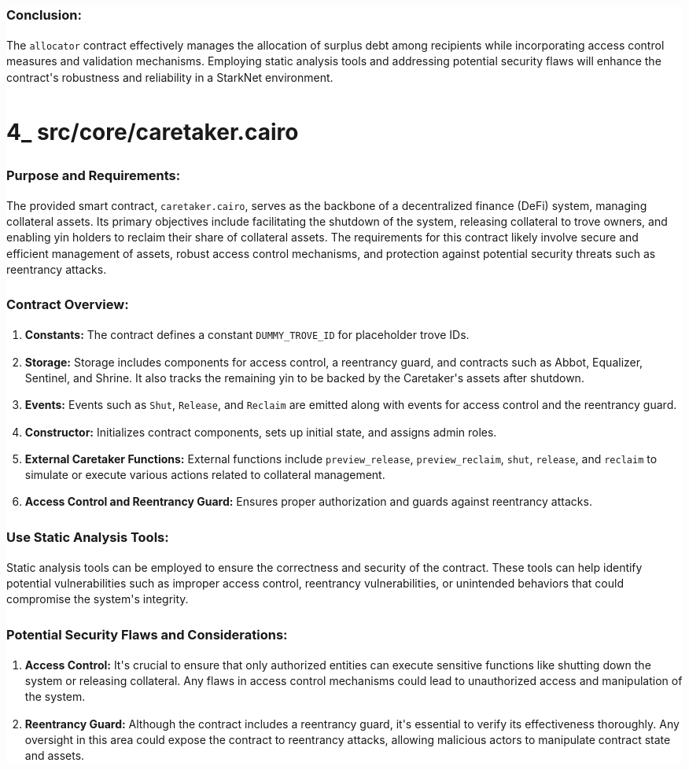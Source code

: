 
### Conclusion:

The `allocator` contract effectively manages the allocation of surplus debt among recipients while incorporating access control measures and validation mechanisms. Employing static analysis tools and addressing potential security flaws will enhance the contract's robustness and reliability in a StarkNet environment.

# 4\_ src/core/caretaker.cairo

### Purpose and Requirements:

The provided smart contract, `caretaker.cairo`, serves as the backbone of a decentralized finance (DeFi) system, managing collateral assets. Its primary objectives include facilitating the shutdown of the system, releasing collateral to trove owners, and enabling yin holders to reclaim their share of collateral assets. The requirements for this contract likely involve secure and efficient management of assets, robust access control mechanisms, and protection against potential security threats such as reentrancy attacks.

### Contract Overview:

1.  **Constants:** The contract defines a constant `DUMMY_TROVE_ID` for placeholder trove IDs.
    
2.  **Storage:** Storage includes components for access control, a reentrancy guard, and contracts such as Abbot, Equalizer, Sentinel, and Shrine. It also tracks the remaining yin to be backed by the Caretaker's assets after shutdown.
    
3.  **Events:** Events such as `Shut`, `Release`, and `Reclaim` are emitted along with events for access control and the reentrancy guard.
    
4.  **Constructor:** Initializes contract components, sets up initial state, and assigns admin roles.
    
5.  **External Caretaker Functions:** External functions include `preview_release`, `preview_reclaim`, `shut`, `release`, and `reclaim` to simulate or execute various actions related to collateral management.
    
6.  **Access Control and Reentrancy Guard:** Ensures proper authorization and guards against reentrancy attacks.
    

### Use Static Analysis Tools:

Static analysis tools can be employed to ensure the correctness and security of the contract. These tools can help identify potential vulnerabilities such as improper access control, reentrancy vulnerabilities, or unintended behaviors that could compromise the system's integrity.

### Potential Security Flaws and Considerations:

1.  **Access Control:** It's crucial to ensure that only authorized entities can execute sensitive functions like shutting down the system or releasing collateral. Any flaws in access control mechanisms could lead to unauthorized access and manipulation of the system.
    
2.  **Reentrancy Guard:** Although the contract includes a reentrancy guard, it's essential to verify its effectiveness thoroughly. Any oversight in this area could expose the contract to reentrancy attacks, allowing malicious actors to manipulate contract state and assets.
    